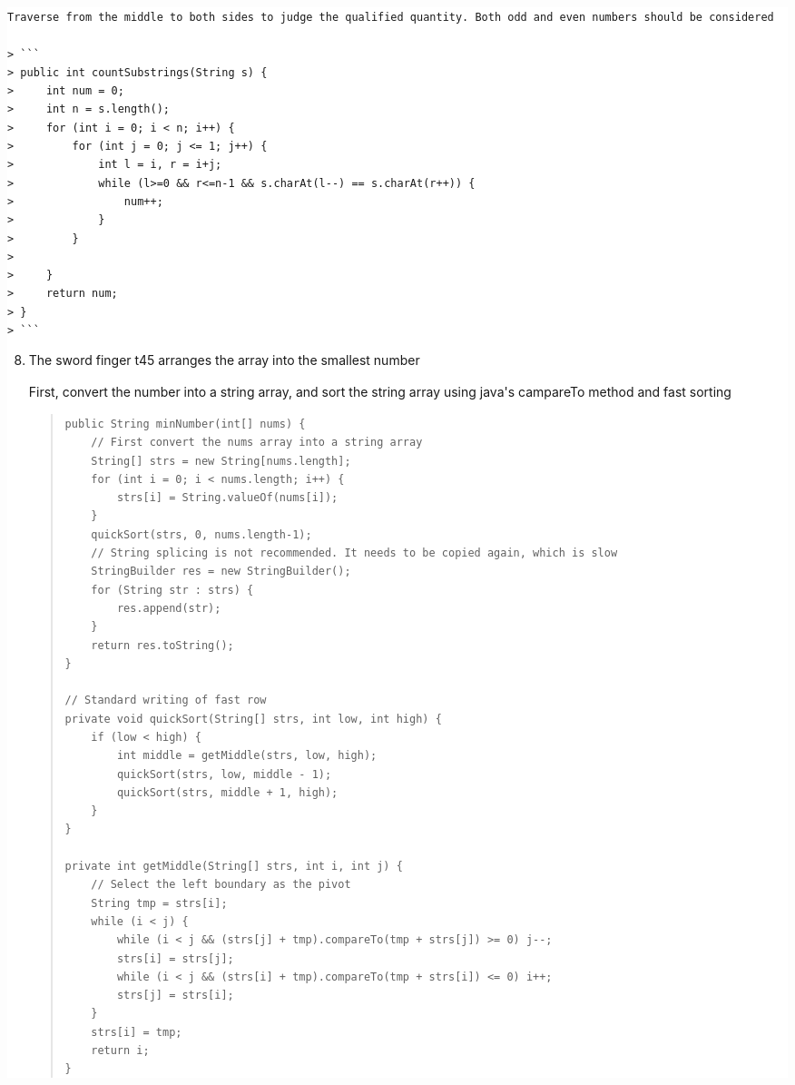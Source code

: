     Traverse from the middle to both sides to judge the qualified quantity. Both odd and even numbers should be considered

    > ```
    > public int countSubstrings(String s) {
    >     int num = 0;
    >     int n = s.length();
    >     for (int i = 0; i < n; i++) {
    >         for (int j = 0; j <= 1; j++) {
    >             int l = i, r = i+j;
    >             while (l>=0 && r<=n-1 && s.charAt(l--) == s.charAt(r++)) {
    >                 num++;
    >             }
    >         }
    >
    >     }
    >     return num;
    > }
    > ```
8.  The sword finger t45 arranges the array into the smallest number

    First, convert the number into a string array, and sort the string array using java's campareTo method and fast sorting

    > ```
    > public String minNumber(int[] nums) {
    >     // First convert the nums array into a string array
    >     String[] strs = new String[nums.length];
    >     for (int i = 0; i < nums.length; i++) {
    >         strs[i] = String.valueOf(nums[i]);
    >     }
    >     quickSort(strs, 0, nums.length-1);
    >     // String splicing is not recommended. It needs to be copied again, which is slow
    >     StringBuilder res = new StringBuilder();
    >     for (String str : strs) {
    >         res.append(str);
    >     }
    >     return res.toString();
    > }
    >
    > // Standard writing of fast row
    > private void quickSort(String[] strs, int low, int high) {
    >     if (low < high) {
    >         int middle = getMiddle(strs, low, high);
    >         quickSort(strs, low, middle - 1);
    >         quickSort(strs, middle + 1, high);
    >     }
    > }
    >
    > private int getMiddle(String[] strs, int i, int j) {
    >     // Select the left boundary as the pivot
    >     String tmp = strs[i];
    >     while (i < j) {
    >         while (i < j && (strs[j] + tmp).compareTo(tmp + strs[j]) >= 0) j--;
    >         strs[i] = strs[j];
    >         while (i < j && (strs[i] + tmp).compareTo(tmp + strs[i]) <= 0) i++;
    >         strs[j] = strs[i];
    >     }
    >     strs[i] = tmp;
    >     return i;
    > }
    > ```
